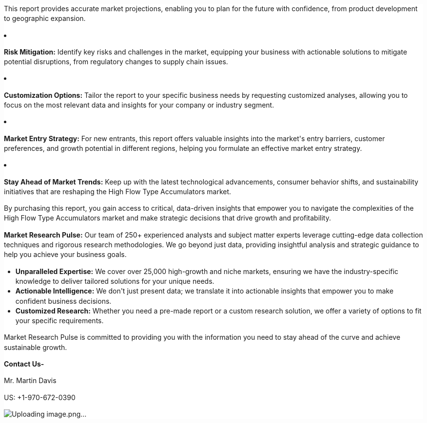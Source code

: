 This report provides accurate market projections, enabling you to plan for the future with confidence, from product development to geographic expansion.</p></li><li><p><strong>Risk Mitigation:</strong> Identify key risks and challenges in the market, equipping your business with actionable solutions to mitigate potential disruptions, from regulatory changes to supply chain issues.</p></li><li><p><strong>Customization Options:</strong> Tailor the report to your specific business needs by requesting customized analyses, allowing you to focus on the most relevant data and insights for your company or industry segment.</p></li><li><p><strong>Market Entry Strategy:</strong> For new entrants, this report offers valuable insights into the market's entry barriers, customer preferences, and growth potential in different regions, helping you formulate an effective market entry strategy.</p></li><li><p><strong>Stay Ahead of Market Trends:</strong> Keep up with the latest technological advancements, consumer behavior shifts, and sustainability initiatives that are reshaping the High Flow Type Accumulators market.</p></li></ol><p>By purchasing this report, you gain access to critical, data-driven insights that empower you to navigate the complexities of the High Flow Type Accumulators market and make strategic decisions that drive growth and profitability.</p><p><strong>Market Research Pulse:</strong>&nbsp;Our team of 250+ experienced analysts and subject matter experts leverage cutting-edge data collection techniques and rigorous research methodologies. We go beyond just data, providing insightful analysis and strategic guidance to help you achieve your business goals.</p><ul><li><strong>Unparalleled Expertise:</strong>&nbsp;We cover over 25,000 high-growth and niche markets, ensuring we have the industry-specific knowledge to deliver tailored solutions for your unique needs.</li><li><strong>Actionable Intelligence:</strong>&nbsp;We don't just present data; we translate it into actionable insights that empower you to make confident business decisions.</li><li><strong>Customized Research:</strong>&nbsp;Whether you need a pre-made report or a custom research solution, we offer a variety of options to fit your specific requirements.</li></ul><p>Market Research Pulse is committed to providing you with the information you need to stay ahead of the curve and achieve sustainable growth.</p><p><strong>Contact Us-</strong></p><p>Mr. Martin Davis</p><p>US: +1-970-672-0390</p>
![Uploading image.png…]()
